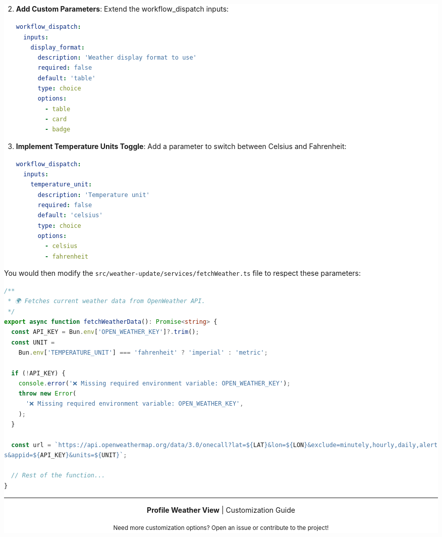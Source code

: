 2. **Add Custom Parameters**: Extend the workflow_dispatch inputs:

   ```yaml
   workflow_dispatch:
     inputs:
       display_format:
         description: 'Weather display format to use'
         required: false
         default: 'table'
         type: choice
         options:
           - table
           - card
           - badge
   ```

3. **Implement Temperature Units Toggle**: Add a parameter to switch between Celsius and Fahrenheit:

   ```yaml
   workflow_dispatch:
     inputs:
       temperature_unit:
         description: 'Temperature unit'
         required: false
         default: 'celsius'
         type: choice
         options:
           - celsius
           - fahrenheit
   ```

You would then modify the `src/weather-update/services/fetchWeather.ts` file to respect these parameters:

```typescript
/**
 * 🌍 Fetches current weather data from OpenWeather API.
 */
export async function fetchWeatherData(): Promise<string> {
  const API_KEY = Bun.env['OPEN_WEATHER_KEY']?.trim();
  const UNIT =
    Bun.env['TEMPERATURE_UNIT'] === 'fahrenheit' ? 'imperial' : 'metric';

  if (!API_KEY) {
    console.error('❌ Missing required environment variable: OPEN_WEATHER_KEY');
    throw new Error(
      '❌ Missing required environment variable: OPEN_WEATHER_KEY',
    );
  }

  const url = `https://api.openweathermap.org/data/3.0/onecall?lat=${LAT}&lon=${LON}&exclude=minutely,hourly,daily,alerts&appid=${API_KEY}&units=${UNIT}`;

  // Rest of the function...
}
```

---

<div style="text-align: center;">
  <p>
    <strong>Profile Weather View</strong> | Customization Guide
  </p>
  <p>
    <small>Need more customization options? Open an issue or contribute to the project!</small>
  </p>
</div>
